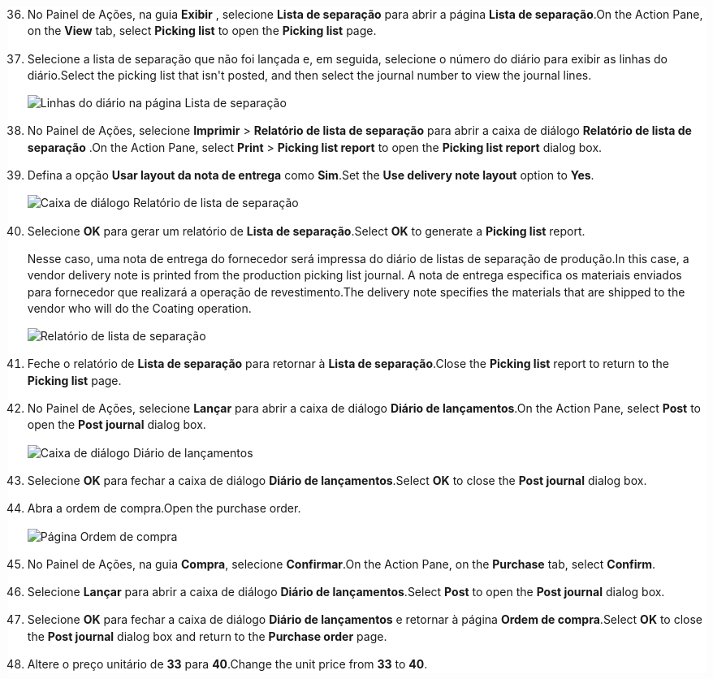 36. <span data-ttu-id="d3c68-264">No Painel de Ações, na guia **Exibir** , selecione **Lista de separação** para abrir a página **Lista de separação**.</span><span class="sxs-lookup"><span data-stu-id="d3c68-264">On the Action Pane, on the **View** tab, select **Picking list** to open the **Picking list** page.</span></span>
37. <span data-ttu-id="d3c68-265">Selecione a lista de separação que não foi lançada e, em seguida, selecione o número do diário para exibir as linhas do diário.</span><span class="sxs-lookup"><span data-stu-id="d3c68-265">Select the picking list that isn't posted, and then select the journal number to view the journal lines.</span></span>

    ![Linhas do diário na página Lista de separação](./media/subcontract25_picking-list.png)

38. <span data-ttu-id="d3c68-267">No Painel de Ações, selecione **Imprimir** \> **Relatório de lista de separação** para abrir a caixa de diálogo **Relatório de lista de separação** .</span><span class="sxs-lookup"><span data-stu-id="d3c68-267">On the Action Pane, select **Print** \> **Picking list report** to open the **Picking list report** dialog box.</span></span>
39. <span data-ttu-id="d3c68-268">Defina a opção **Usar layout da nota de entrega** como **Sim**.</span><span class="sxs-lookup"><span data-stu-id="d3c68-268">Set the **Use delivery note layout** option to **Yes**.</span></span>

    ![Caixa de diálogo Relatório de lista de separação](./media/subcontract26_picking-list-report-dialog.png)

40. <span data-ttu-id="d3c68-270">Selecione **OK** para gerar um relatório de **Lista de separação**.</span><span class="sxs-lookup"><span data-stu-id="d3c68-270">Select **OK** to generate a **Picking list** report.</span></span>

    <span data-ttu-id="d3c68-271">Nesse caso, uma nota de entrega do fornecedor será impressa do diário de listas de separação de produção.</span><span class="sxs-lookup"><span data-stu-id="d3c68-271">In this case, a vendor delivery note is printed from the production picking list journal.</span></span> <span data-ttu-id="d3c68-272">A nota de entrega especifica os materiais enviados para fornecedor que realizará a operação de revestimento.</span><span class="sxs-lookup"><span data-stu-id="d3c68-272">The delivery note specifies the materials that are shipped to the vendor who will do the Coating operation.</span></span>

    ![Relatório de lista de separação](./media/subcontract27_picking-list-report.png)

41. <span data-ttu-id="d3c68-274">Feche o relatório de **Lista de separação** para retornar à **Lista de separação**.</span><span class="sxs-lookup"><span data-stu-id="d3c68-274">Close the **Picking list** report to return to the **Picking list** page.</span></span>
42. <span data-ttu-id="d3c68-275">No Painel de Ações, selecione **Lançar** para abrir a caixa de diálogo **Diário de lançamentos**.</span><span class="sxs-lookup"><span data-stu-id="d3c68-275">On the Action Pane, select **Post** to open the **Post journal** dialog box.</span></span>

    ![Caixa de diálogo Diário de lançamentos](./media/subcontract28_post-journal-dialog.png)

43. <span data-ttu-id="d3c68-277">Selecione **OK** para fechar a caixa de diálogo **Diário de lançamentos**.</span><span class="sxs-lookup"><span data-stu-id="d3c68-277">Select **OK** to close the **Post journal** dialog box.</span></span>
44. <span data-ttu-id="d3c68-278">Abra a ordem de compra.</span><span class="sxs-lookup"><span data-stu-id="d3c68-278">Open the purchase order.</span></span>

    ![Página Ordem de compra](./media/subcontract29_purchase-order-page.png)

45. <span data-ttu-id="d3c68-280">No Painel de Ações, na guia **Compra**, selecione **Confirmar**.</span><span class="sxs-lookup"><span data-stu-id="d3c68-280">On the Action Pane, on the **Purchase** tab, select **Confirm**.</span></span>
46. <span data-ttu-id="d3c68-281">Selecione **Lançar** para abrir a caixa de diálogo **Diário de lançamentos**.</span><span class="sxs-lookup"><span data-stu-id="d3c68-281">Select **Post** to open the **Post journal** dialog box.</span></span>
47. <span data-ttu-id="d3c68-282">Selecione **OK** para fechar a caixa de diálogo **Diário de lançamentos** e retornar à página **Ordem de compra**.</span><span class="sxs-lookup"><span data-stu-id="d3c68-282">Select **OK** to close the **Post journal** dialog box and return to the **Purchase order** page.</span></span>
48. <span data-ttu-id="d3c68-283">Altere o preço unitário de **33** para **40**.</span><span class="sxs-lookup"><span data-stu-id="d3c68-283">Change the unit price from **33** to **40**.</span></span>
